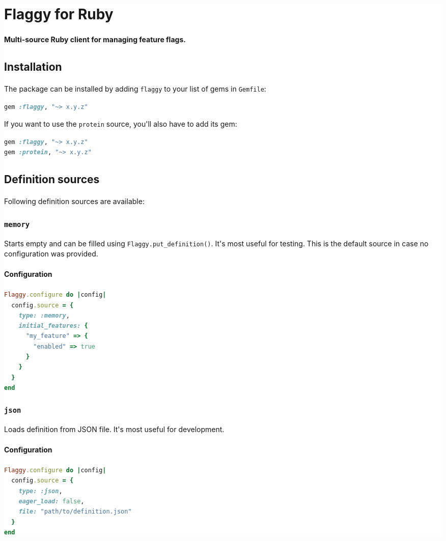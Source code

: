 # Flaggy for Ruby

**Multi-source Ruby client for managing feature flags.**

## Installation

The package can be installed by adding `flaggy` to your list of gems in `Gemfile`:

```ruby
gem :flaggy, "~> x.y.z"
```

If you want to use the `protein` source, you'll also have to add its gem:

```ruby
gem :flaggy, "~> x.y.z"
gem :protein, "~> x.y.z"
```

## Definition sources

Following definition sources are available:

### `memory`

Starts empty and can be filled using `Flaggy.put_definition()`. It's most useful for testing.
This is the default source in case no configuration was provided.

#### Configuration

```ruby
Flaggy.configure do |config|
  config.source = {
    type: :memory,
    initial_features: {
      "my_feature" => {
        "enabled" => true
      }
    }
  }
end
```

### `json`

Loads definition from JSON file. It's most useful for development.

#### Configuration

```ruby
Flaggy.configure do |config|
  config.source = {
    type: :json,
    eager_load: false,
    file: "path/to/definition.json"
  }
end
```
